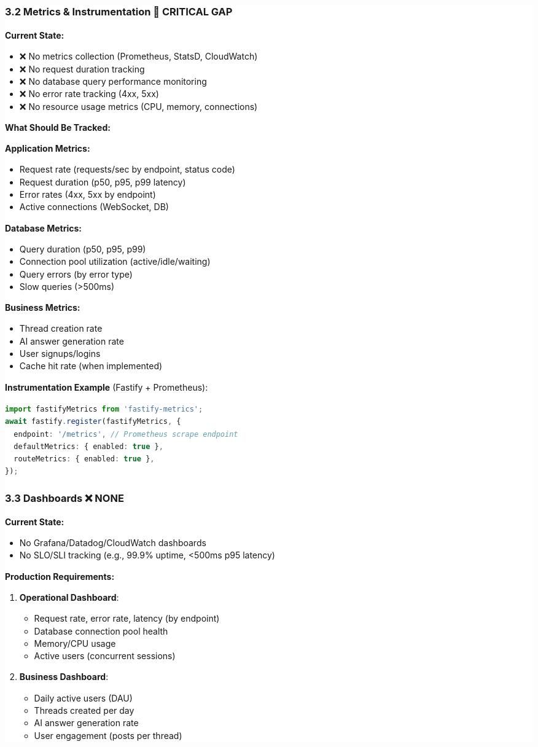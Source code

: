 ### 3.2 Metrics & Instrumentation 🔴 **CRITICAL GAP**

**Current State:**
- ❌ No metrics collection (Prometheus, StatsD, CloudWatch)
- ❌ No request duration tracking
- ❌ No database query performance monitoring
- ❌ No error rate tracking (4xx, 5xx)
- ❌ No resource usage metrics (CPU, memory, connections)

**What Should Be Tracked:**

**Application Metrics:**
- Request rate (requests/sec by endpoint, status code)
- Request duration (p50, p95, p99 latency)
- Error rates (4xx, 5xx by endpoint)
- Active connections (WebSocket, DB)

**Database Metrics:**
- Query duration (p50, p95, p99)
- Connection pool utilization (active/idle/waiting)
- Query errors (by error type)
- Slow queries (>500ms)

**Business Metrics:**
- Thread creation rate
- AI answer generation rate
- User signups/logins
- Cache hit rate (when implemented)

**Instrumentation Example** (Fastify + Prometheus):
```typescript
import fastifyMetrics from 'fastify-metrics';
await fastify.register(fastifyMetrics, {
  endpoint: '/metrics', // Prometheus scrape endpoint
  defaultMetrics: { enabled: true },
  routeMetrics: { enabled: true },
});
```

### 3.3 Dashboards ❌ **NONE**

**Current State:**
- No Grafana/Datadog/CloudWatch dashboards
- No SLO/SLI tracking (e.g., 99.9% uptime, <500ms p95 latency)

**Production Requirements:**
1. **Operational Dashboard**:
   - Request rate, error rate, latency (by endpoint)
   - Database connection pool health
   - Memory/CPU usage
   - Active users (concurrent sessions)

2. **Business Dashboard**:
   - Daily active users (DAU)
   - Threads created per day
   - AI answer generation rate
   - User engagement (posts per thread)
